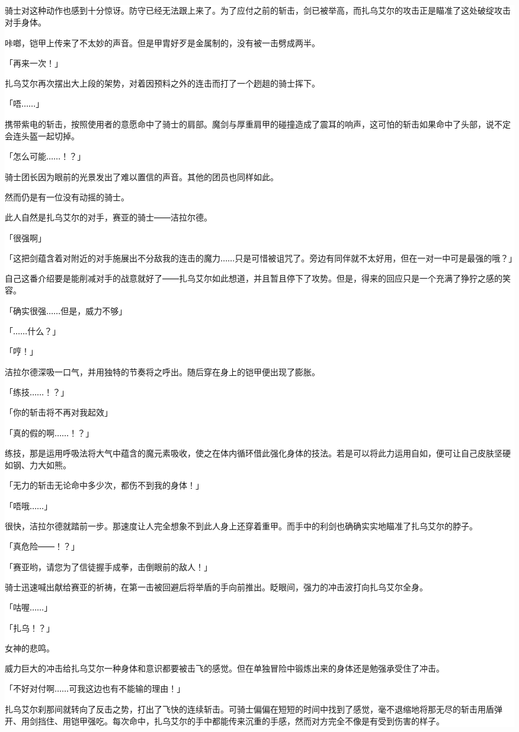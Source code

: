 骑士对这种动作也感到十分惊讶。防守已经无法跟上来了。为了应付之前的斩击，剑已被举高，而扎乌艾尔的攻击正是瞄准了这处破绽攻击对手身体。

咔啷，铠甲上传来了不太妙的声音。但是甲胄好歹是金属制的，没有被一击劈成两半。

「再来一次！」

扎乌艾尔再次摆出大上段的架势，对着因预料之外的连击而打了一个趔趄的骑士挥下。

「唔……」

携带紫电的斩击，按照使用者的意愿命中了骑士的肩部。魔剑与厚重肩甲的碰撞造成了震耳的响声，这可怕的斩击如果命中了头部，说不定会连头盔一起切掉。

「怎么可能……！？」

骑士团长因为眼前的光景发出了难以置信的声音。其他的团员也同样如此。

然而仍是有一位没有动摇的骑士。

此人自然是扎乌艾尔的对手，赛亚的骑士——洁拉尔德。

「很强啊」

「这把剑蕴含着对附近的对手施展出不分敌我的连击的魔力……只是可惜被诅咒了。旁边有同伴就不太好用，但在一对一中可是最强的哦？」

自己这番介绍要是能削减对手的战意就好了——扎乌艾尔如此想道，并且暂且停下了攻势。但是，得来的回应只是一个充满了狰狞之感的笑容。

「确实很强……但是，威力不够」

「……什么？」

「哼！」

洁拉尔德深吸一口气，并用独特的节奏将之呼出。随后穿在身上的铠甲便出现了膨胀。

「练技……！？」

「你的斩击将不再对我起效」

「真的假的啊……！？」

练技，那是运用呼吸法将大气中蕴含的魔元素吸收，使之在体内循环借此强化身体的技法。若是可以将此力运用自如，便可让自己皮肤坚硬如钢、力大如熊。

「无力的斩击无论命中多少次，都伤不到我的身体！」

「唔哦……」

很快，洁拉尔德就踏前一步。那速度让人完全想象不到此人身上还穿着重甲。而手中的利剑也确确实实地瞄准了扎乌艾尔的脖子。

「真危险——！？」

「赛亚哟，请您为了信徒握手成拳，击倒眼前的敌人！」

骑士迅速喊出献给赛亚的祈祷，在第一击被回避后将举盾的手向前推出。眨眼间，强力的冲击波打向扎乌艾尔全身。

「咕喔……」

「扎乌！？」

女神的悲鸣。

威力巨大的冲击给扎乌艾尔一种身体和意识都要被击飞的感觉。但在单独冒险中锻炼出来的身体还是勉强承受住了冲击。

「不好对付啊……可我这边也有不能输的理由！」

扎乌艾尔刹那间就转向了反击之势，打出了飞快的连续斩击。可骑士偏偏在短短的时间中找到了感觉，毫不退缩地将那无尽的斩击用盾弹开、用剑挡住、用铠甲强吃。每次命中，扎乌艾尔的手中都能传来沉重的手感，然而对方完全不像是有受到伤害的样子。
